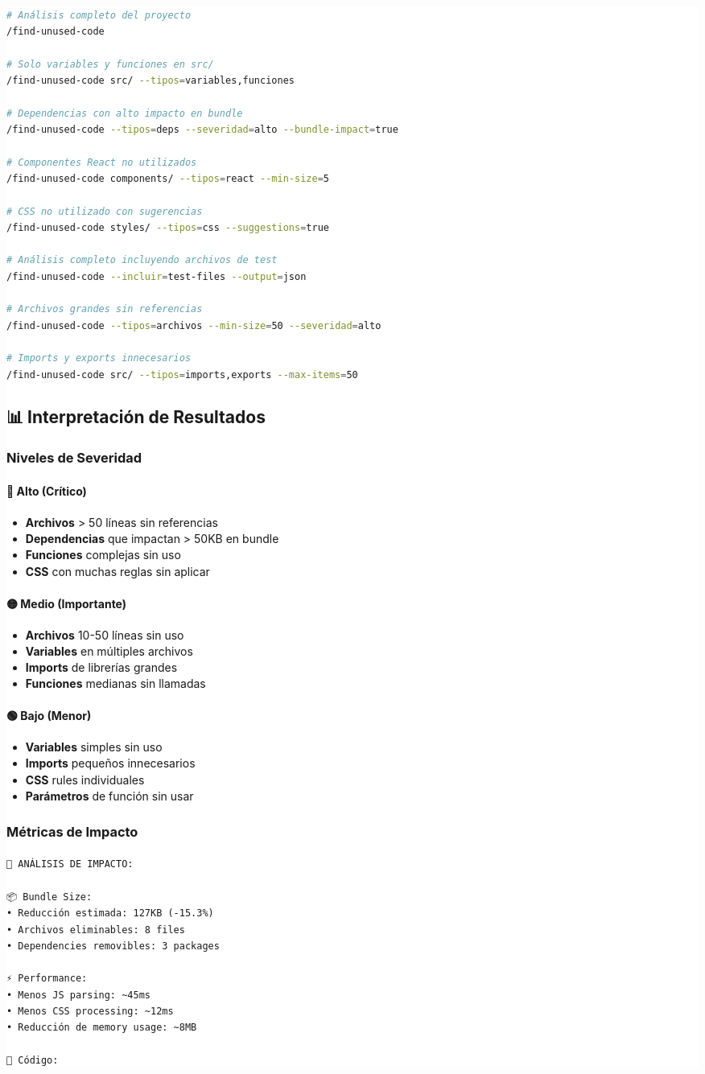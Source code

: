 ```bash
# Análisis completo del proyecto
/find-unused-code

# Solo variables y funciones en src/
/find-unused-code src/ --tipos=variables,funciones

# Dependencias con alto impacto en bundle
/find-unused-code --tipos=deps --severidad=alto --bundle-impact=true

# Componentes React no utilizados
/find-unused-code components/ --tipos=react --min-size=5

# CSS no utilizado con sugerencias
/find-unused-code styles/ --tipos=css --suggestions=true

# Análisis completo incluyendo archivos de test
/find-unused-code --incluir=test-files --output=json

# Archivos grandes sin referencias
/find-unused-code --tipos=archivos --min-size=50 --severidad=alto

# Imports y exports innecesarios
/find-unused-code src/ --tipos=imports,exports --max-items=50
```

## 📊 Interpretación de Resultados

### Niveles de Severidad

#### 🔴 Alto (Crítico)
- **Archivos** > 50 líneas sin referencias
- **Dependencias** que impactan > 50KB en bundle
- **Funciones** complejas sin uso
- **CSS** con muchas reglas sin aplicar

#### 🟡 Medio (Importante)
- **Archivos** 10-50 líneas sin uso
- **Variables** en múltiples archivos
- **Imports** de librerías grandes
- **Funciones** medianas sin llamadas

#### 🟢 Bajo (Menor)
- **Variables** simples sin uso
- **Imports** pequeños innecesarios
- **CSS** rules individuales
- **Parámetros** de función sin usar

### Métricas de Impacto

```
💾 ANÁLISIS DE IMPACTO:

📦 Bundle Size:
• Reducción estimada: 127KB (-15.3%)
• Archivos eliminables: 8 files
• Dependencies removibles: 3 packages

⚡ Performance:
• Menos JS parsing: ~45ms
• Menos CSS processing: ~12ms
• Reducción de memory usage: ~8MB

🧹 Código:
```